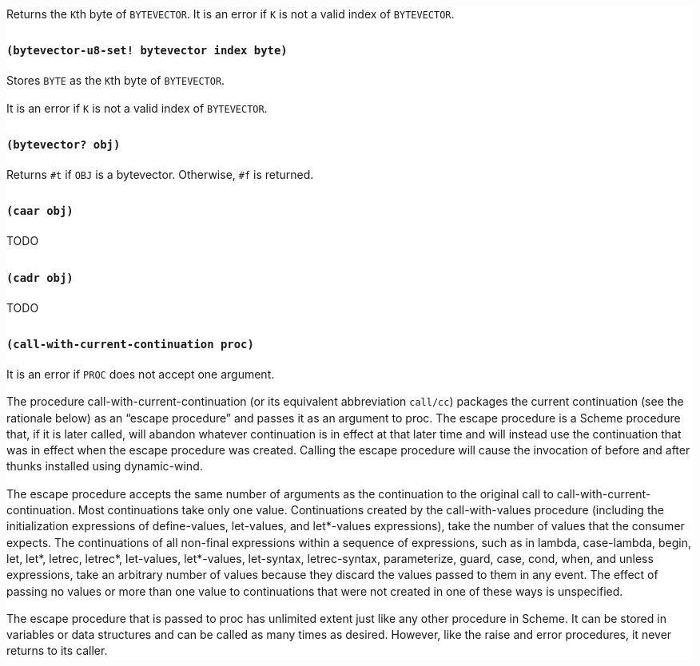 Returns the `K`th byte of `BYTEVECTOR`.  It is an error if `K` is not
a valid index of `BYTEVECTOR`.

### `(bytevector-u8-set! bytevector index byte)`

Stores `BYTE` as the `K`th byte of `BYTEVECTOR`.

It is an error if `K` is not a valid index of `BYTEVECTOR`.

### `(bytevector? obj)`

Returns `#t` if `OBJ` is a bytevector. Otherwise, `#f` is returned.

### `(caar obj)`

TODO

### `(cadr obj)`

TODO

### `(call-with-current-continuation proc)`

It is an error if `PROC` does not accept one argument.

The procedure call-with-current-continuation (or its equivalent
abbreviation `call/cc`) packages the current continuation (see the
rationale below) as an “escape procedure” and passes it as an argument
to proc. The escape procedure is a Scheme procedure that, if it is
later called, will abandon whatever continuation is in effect at that
later time and will instead use the continuation that was in effect
when the escape procedure was created. Calling the escape procedure
will cause the invocation of before and after thunks installed using
dynamic-wind.

The escape procedure accepts the same number of arguments as the
continuation to the original call to
call-with-current-continuation. Most continuations take only one
value. Continuations created by the call-with-values procedure
(including the initialization expressions of define-values,
let-values, and let*-values expressions), take the number of values
that the consumer expects. The continuations of all non-final
expressions within a sequence of expressions, such as in lambda,
case-lambda, begin, let, let*, letrec, letrec*, let-values,
let*-values, let-syntax, letrec-syntax, parameterize, guard, case,
cond, when, and unless expressions, take an arbitrary number of values
because they discard the values passed to them in any event. The
effect of passing no values or more than one value to continuations
that were not created in one of these ways is unspecified.

The escape procedure that is passed to proc has unlimited extent just
like any other procedure in Scheme. It can be stored in variables or
data structures and can be called as many times as desired. However,
like the raise and error procedures, it never returns to its caller.
